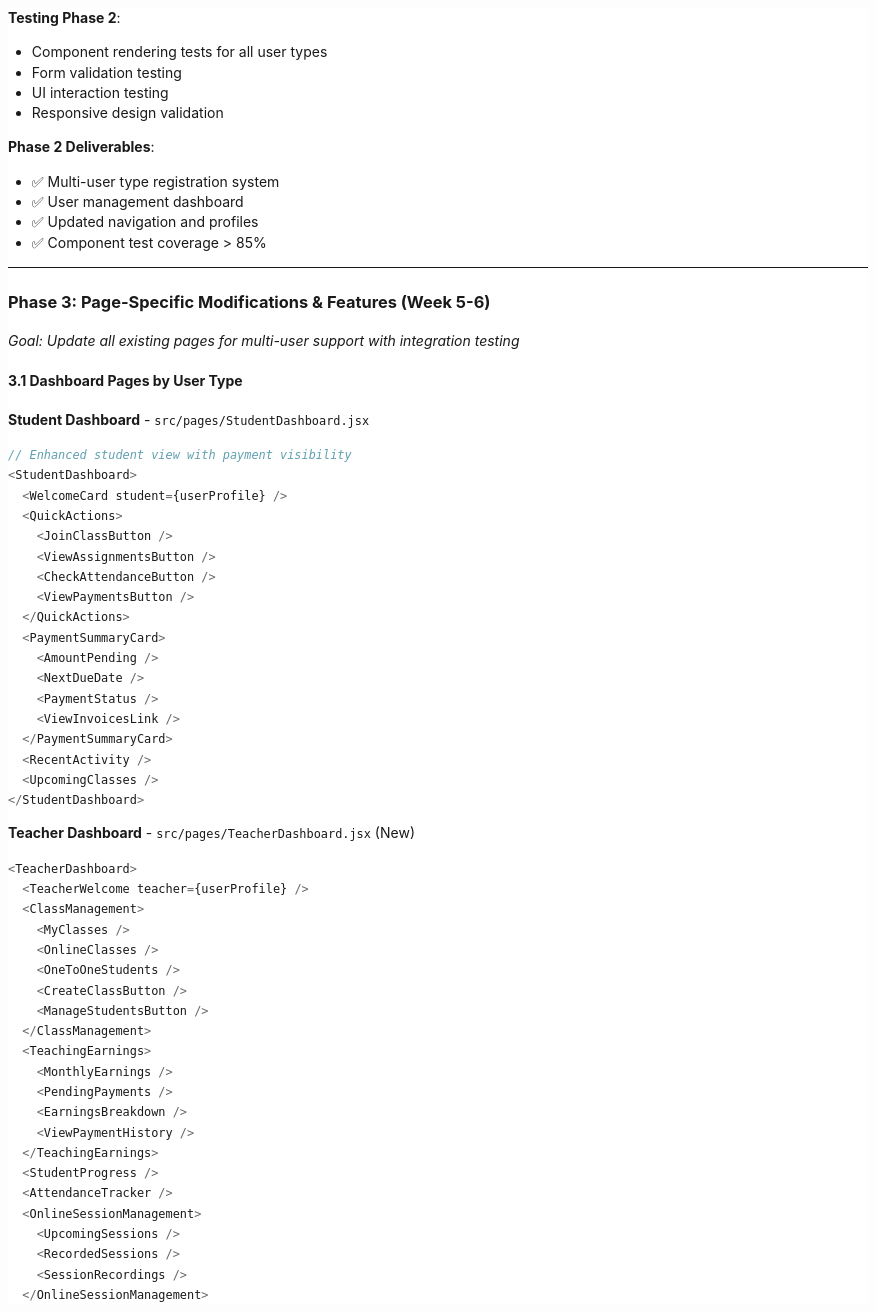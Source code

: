 **Testing Phase 2**:
- Component rendering tests for all user types
- Form validation testing
- UI interaction testing
- Responsive design validation

**Phase 2 Deliverables**:
- ✅ Multi-user type registration system
- ✅ User management dashboard
- ✅ Updated navigation and profiles
- ✅ Component test coverage > 85%

---

### Phase 3: Page-Specific Modifications & Features (Week 5-6)
*Goal: Update all existing pages for multi-user support with integration testing*

#### 3.1 Dashboard Pages by User Type

**Student Dashboard** - `src/pages/StudentDashboard.jsx`
```javascript
// Enhanced student view with payment visibility
<StudentDashboard>
  <WelcomeCard student={userProfile} />
  <QuickActions>
    <JoinClassButton />
    <ViewAssignmentsButton />
    <CheckAttendanceButton />
    <ViewPaymentsButton />
  </QuickActions>
  <PaymentSummaryCard>
    <AmountPending />
    <NextDueDate />
    <PaymentStatus />
    <ViewInvoicesLink />
  </PaymentSummaryCard>
  <RecentActivity />
  <UpcomingClasses />
</StudentDashboard>
```

**Teacher Dashboard** - `src/pages/TeacherDashboard.jsx` (New)
```javascript
<TeacherDashboard>
  <TeacherWelcome teacher={userProfile} />
  <ClassManagement>
    <MyClasses />
    <OnlineClasses />
    <OneToOneStudents />
    <CreateClassButton />
    <ManageStudentsButton />
  </ClassManagement>
  <TeachingEarnings>
    <MonthlyEarnings />
    <PendingPayments />
    <EarningsBreakdown />
    <ViewPaymentHistory />
  </TeachingEarnings>
  <StudentProgress />
  <AttendanceTracker />
  <OnlineSessionManagement>
    <UpcomingSessions />
    <RecordedSessions />
    <SessionRecordings />
  </OnlineSessionManagement>
```